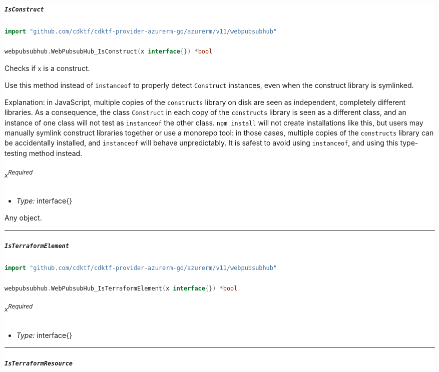 
##### `IsConstruct` <a name="IsConstruct" id="@cdktf/provider-azurerm.webPubsubHub.WebPubsubHub.isConstruct"></a>

```go
import "github.com/cdktf/cdktf-provider-azurerm-go/azurerm/v11/webpubsubhub"

webpubsubhub.WebPubsubHub_IsConstruct(x interface{}) *bool
```

Checks if `x` is a construct.

Use this method instead of `instanceof` to properly detect `Construct`
instances, even when the construct library is symlinked.

Explanation: in JavaScript, multiple copies of the `constructs` library on
disk are seen as independent, completely different libraries. As a
consequence, the class `Construct` in each copy of the `constructs` library
is seen as a different class, and an instance of one class will not test as
`instanceof` the other class. `npm install` will not create installations
like this, but users may manually symlink construct libraries together or
use a monorepo tool: in those cases, multiple copies of the `constructs`
library can be accidentally installed, and `instanceof` will behave
unpredictably. It is safest to avoid using `instanceof`, and using
this type-testing method instead.

###### `x`<sup>Required</sup> <a name="x" id="@cdktf/provider-azurerm.webPubsubHub.WebPubsubHub.isConstruct.parameter.x"></a>

- *Type:* interface{}

Any object.

---

##### `IsTerraformElement` <a name="IsTerraformElement" id="@cdktf/provider-azurerm.webPubsubHub.WebPubsubHub.isTerraformElement"></a>

```go
import "github.com/cdktf/cdktf-provider-azurerm-go/azurerm/v11/webpubsubhub"

webpubsubhub.WebPubsubHub_IsTerraformElement(x interface{}) *bool
```

###### `x`<sup>Required</sup> <a name="x" id="@cdktf/provider-azurerm.webPubsubHub.WebPubsubHub.isTerraformElement.parameter.x"></a>

- *Type:* interface{}

---

##### `IsTerraformResource` <a name="IsTerraformResource" id="@cdktf/provider-azurerm.webPubsubHub.WebPubsubHub.isTerraformResource"></a>
